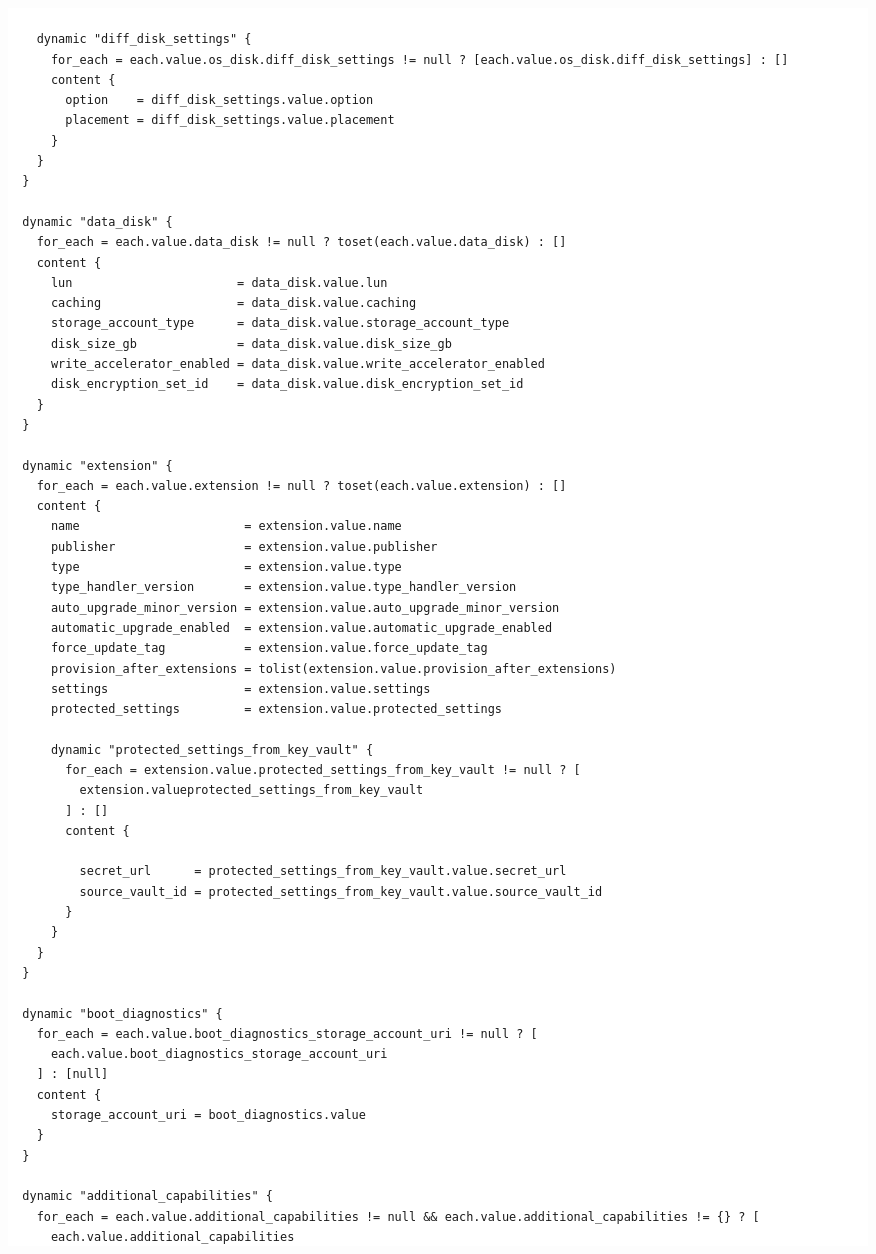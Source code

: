 ```hcl

    dynamic "diff_disk_settings" {
      for_each = each.value.os_disk.diff_disk_settings != null ? [each.value.os_disk.diff_disk_settings] : []
      content {
        option    = diff_disk_settings.value.option
        placement = diff_disk_settings.value.placement
      }
    }
  }

  dynamic "data_disk" {
    for_each = each.value.data_disk != null ? toset(each.value.data_disk) : []
    content {
      lun                       = data_disk.value.lun
      caching                   = data_disk.value.caching
      storage_account_type      = data_disk.value.storage_account_type
      disk_size_gb              = data_disk.value.disk_size_gb
      write_accelerator_enabled = data_disk.value.write_accelerator_enabled
      disk_encryption_set_id    = data_disk.value.disk_encryption_set_id
    }
  }

  dynamic "extension" {
    for_each = each.value.extension != null ? toset(each.value.extension) : []
    content {
      name                       = extension.value.name
      publisher                  = extension.value.publisher
      type                       = extension.value.type
      type_handler_version       = extension.value.type_handler_version
      auto_upgrade_minor_version = extension.value.auto_upgrade_minor_version
      automatic_upgrade_enabled  = extension.value.automatic_upgrade_enabled
      force_update_tag           = extension.value.force_update_tag
      provision_after_extensions = tolist(extension.value.provision_after_extensions)
      settings                   = extension.value.settings
      protected_settings         = extension.value.protected_settings

      dynamic "protected_settings_from_key_vault" {
        for_each = extension.value.protected_settings_from_key_vault != null ? [
          extension.valueprotected_settings_from_key_vault
        ] : []
        content {

          secret_url      = protected_settings_from_key_vault.value.secret_url
          source_vault_id = protected_settings_from_key_vault.value.source_vault_id
        }
      }
    }
  }

  dynamic "boot_diagnostics" {
    for_each = each.value.boot_diagnostics_storage_account_uri != null ? [
      each.value.boot_diagnostics_storage_account_uri
    ] : [null]
    content {
      storage_account_uri = boot_diagnostics.value
    }
  }

  dynamic "additional_capabilities" {
    for_each = each.value.additional_capabilities != null && each.value.additional_capabilities != {} ? [
      each.value.additional_capabilities
```